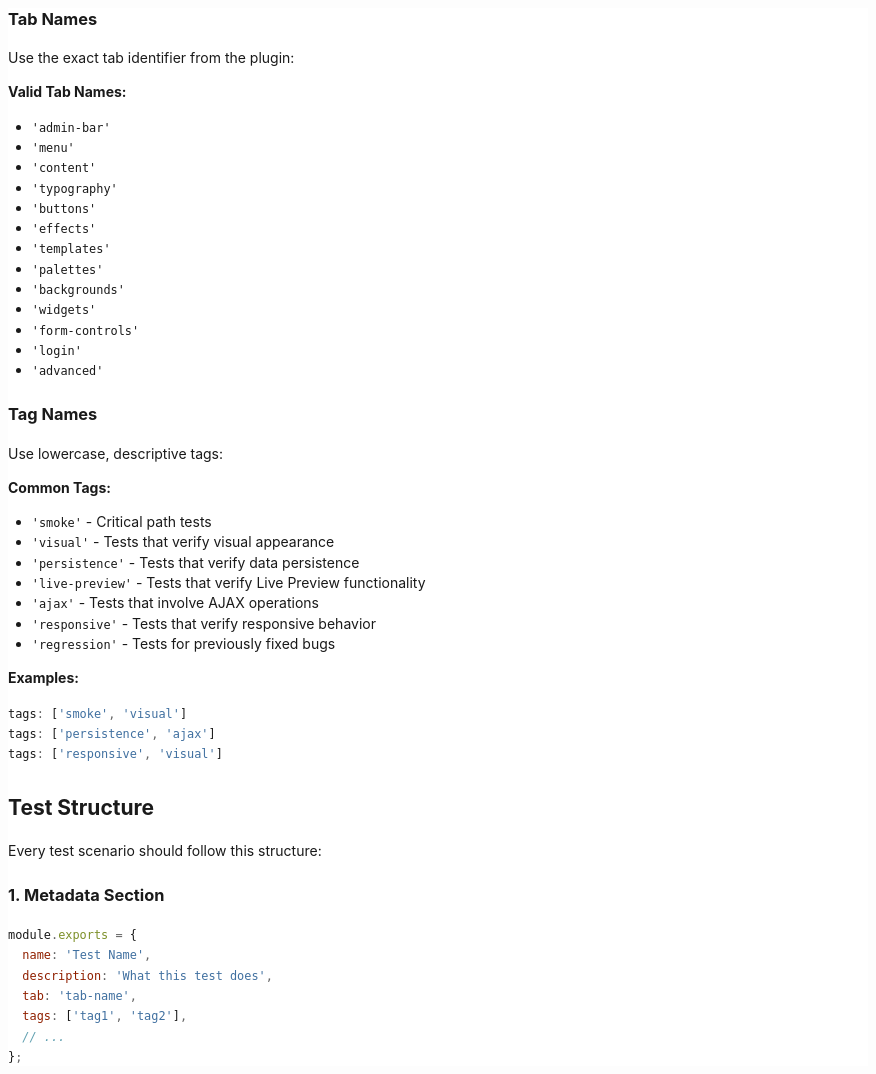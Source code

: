 ### Tab Names

Use the exact tab identifier from the plugin:

**Valid Tab Names:**
- `'admin-bar'`
- `'menu'`
- `'content'`
- `'typography'`
- `'buttons'`
- `'effects'`
- `'templates'`
- `'palettes'`
- `'backgrounds'`
- `'widgets'`
- `'form-controls'`
- `'login'`
- `'advanced'`

### Tag Names

Use lowercase, descriptive tags:

**Common Tags:**
- `'smoke'` - Critical path tests
- `'visual'` - Tests that verify visual appearance
- `'persistence'` - Tests that verify data persistence
- `'live-preview'` - Tests that verify Live Preview functionality
- `'ajax'` - Tests that involve AJAX operations
- `'responsive'` - Tests that verify responsive behavior
- `'regression'` - Tests for previously fixed bugs

**Examples:**
```javascript
tags: ['smoke', 'visual']
tags: ['persistence', 'ajax']
tags: ['responsive', 'visual']
```


## Test Structure

Every test scenario should follow this structure:

### 1. Metadata Section

```javascript
module.exports = {
  name: 'Test Name',
  description: 'What this test does',
  tab: 'tab-name',
  tags: ['tag1', 'tag2'],
  // ...
};
```

